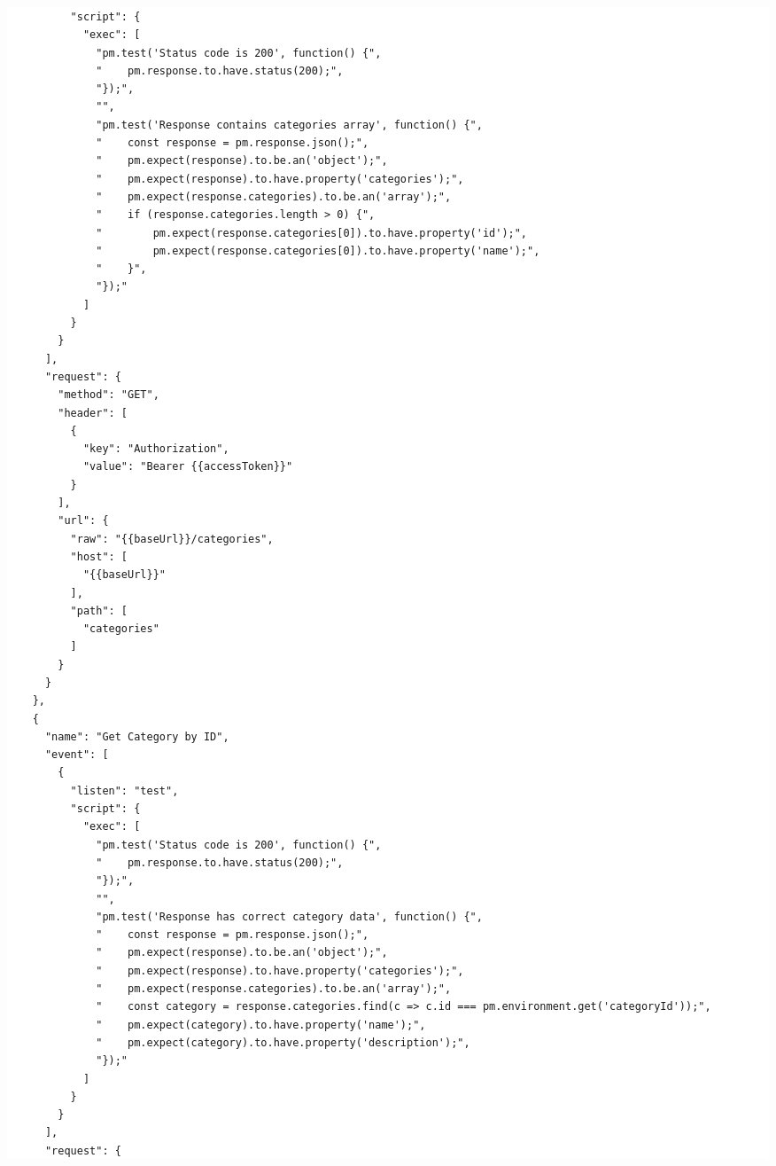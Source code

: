               "script": {
                "exec": [
                  "pm.test('Status code is 200', function() {",
                  "    pm.response.to.have.status(200);",
                  "});",
                  "",
                  "pm.test('Response contains categories array', function() {",
                  "    const response = pm.response.json();",
                  "    pm.expect(response).to.be.an('object');",
                  "    pm.expect(response).to.have.property('categories');",
                  "    pm.expect(response.categories).to.be.an('array');",
                  "    if (response.categories.length > 0) {",
                  "        pm.expect(response.categories[0]).to.have.property('id');",
                  "        pm.expect(response.categories[0]).to.have.property('name');",
                  "    }",
                  "});"
                ]
              }
            }
          ],
          "request": {
            "method": "GET",
            "header": [
              {
                "key": "Authorization",
                "value": "Bearer {{accessToken}}"
              }
            ],
            "url": {
              "raw": "{{baseUrl}}/categories",
              "host": [
                "{{baseUrl}}"
              ],
              "path": [
                "categories"
              ]
            }
          }
        },
        {
          "name": "Get Category by ID",
          "event": [
            {
              "listen": "test",
              "script": {
                "exec": [
                  "pm.test('Status code is 200', function() {",
                  "    pm.response.to.have.status(200);",
                  "});",
                  "",
                  "pm.test('Response has correct category data', function() {",
                  "    const response = pm.response.json();",
                  "    pm.expect(response).to.be.an('object');",
                  "    pm.expect(response).to.have.property('categories');",
                  "    pm.expect(response.categories).to.be.an('array');",
                  "    const category = response.categories.find(c => c.id === pm.environment.get('categoryId'));",
                  "    pm.expect(category).to.have.property('name');",
                  "    pm.expect(category).to.have.property('description');",
                  "});"
                ]
              }
            }
          ],
          "request": {